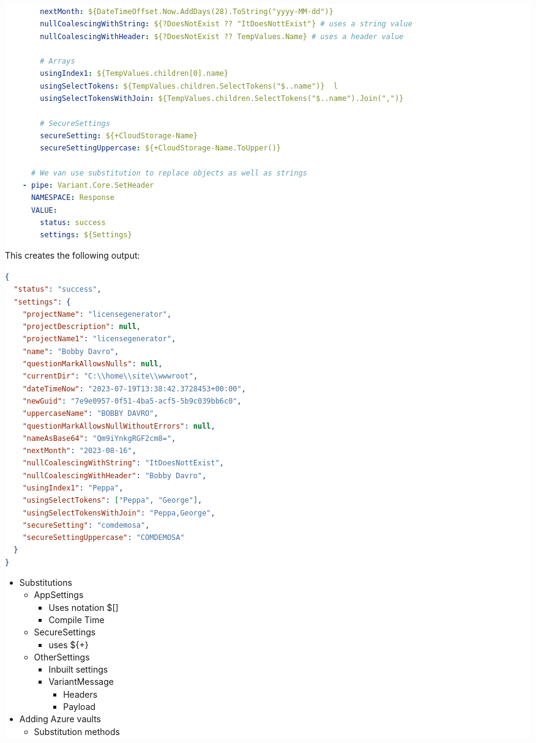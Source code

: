 ```yaml
        nextMonth: ${DateTimeOffset.Now.AddDays(28).ToString("yyyy-MM-dd")}
        nullCoalescingWithString: ${?DoesNotExist ?? "ItDoesNottExist"} # uses a string value
        nullCoalescingWithHeader: ${?DoesNotExist ?? TempValues.Name} # uses a header value

        # Arrays
        usingIndex1: ${TempValues.children[0].name}
        usingSelectTokens: ${TempValues.children.SelectTokens("$..name")}  l
        usingSelectTokensWithJoin: ${TempValues.children.SelectTokens("$..name").Join(",")}

        # SecureSettings
        secureSetting: ${+CloudStorage-Name}
        secureSettingUppercase: ${+CloudStorage-Name.ToUpper()}

      # We van use substitution to replace objects as well as strings
    - pipe: Variant.Core.SetHeader
      NAMESPACE: Response
      VALUE:
        status: success
        settings: ${Settings}

```

This creates the following output:

```json
{
  "status": "success",
  "settings": {
    "projectName": "licensegenerator",
    "projectDescription": null,
    "projectName1": "licensegenerator",
    "name": "Bobby Davro",
    "questionMarkAllowsNulls": null,
    "currentDir": "C:\\home\\site\\wwwroot",
    "dateTimeNow": "2023-07-19T13:38:42.3728453+00:00",
    "newGuid": "7e9e0957-0f51-4ba5-acf5-5b9c039bb6c0",
    "uppercaseName": "BOBBY DAVRO",
    "questionMarkAllowsNullWithoutErrors": null,
    "nameAsBase64": "Qm9iYnkgRGF2cm8=",
    "nextMonth": "2023-08-16",
    "nullCoalescingWithString": "ItDoesNottExist",
    "nullCoalescingWithHeader": "Bobby Davro",
    "usingIndex1": "Peppa",
    "usingSelectTokens": ["Peppa", "George"],
    "usingSelectTokensWithJoin": "Peppa,George",
    "secureSetting": "comdemosa",
    "secureSettingUppercase": "COMDEMOSA"
  }
}
```

- Substitutions
  - AppSettings
    - Uses notation $[]
    - Compile Time
  - SecureSettings
    - uses ${+}
  - OtherSettings
    - Inbuilt settings
    - VariantMessage
      - Headers
      - Payload
- Adding Azure vaults
  - Substitution methods
